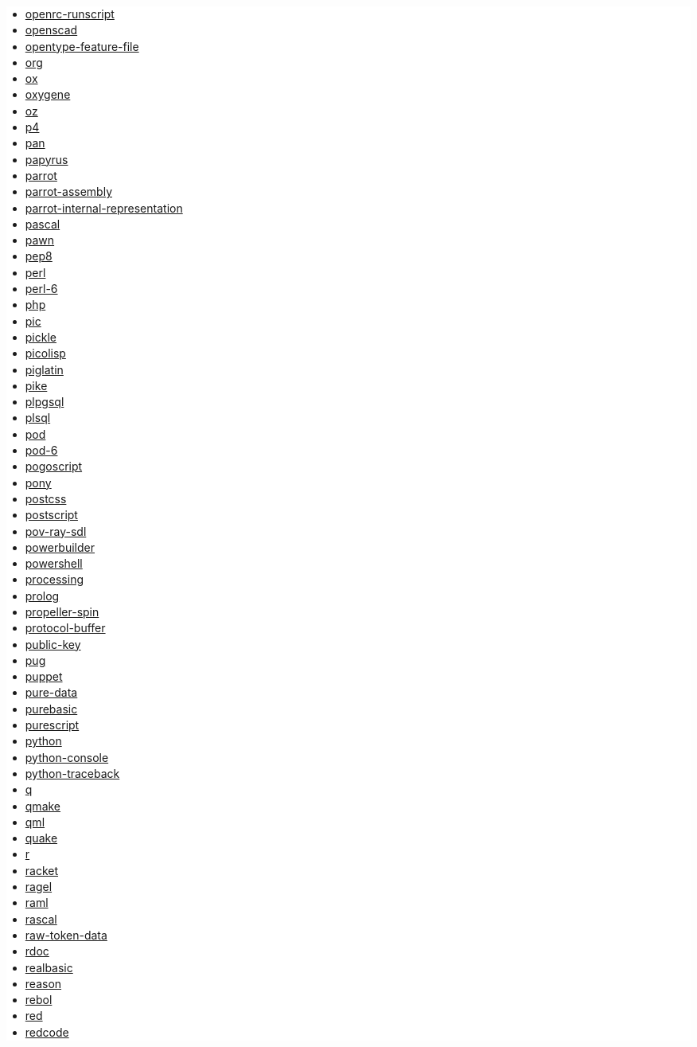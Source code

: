 - [openrc-runscript](#openrc-runscript)
- [openscad](#openscad)
- [opentype-feature-file](#opentype-feature-file)
- [org](#org)
- [ox](#ox)
- [oxygene](#oxygene)
- [oz](#oz)
- [p4](#p4)
- [pan](#pan)
- [papyrus](#papyrus)
- [parrot](#parrot)
- [parrot-assembly](#parrot-assembly)
- [parrot-internal-representation](#parrot-internal-representation)
- [pascal](#pascal)
- [pawn](#pawn)
- [pep8](#pep8)
- [perl](#perl)
- [perl-6](#perl-6)
- [php](#php)
- [pic](#pic)
- [pickle](#pickle)
- [picolisp](#picolisp)
- [piglatin](#piglatin)
- [pike](#pike)
- [plpgsql](#plpgsql)
- [plsql](#plsql)
- [pod](#pod)
- [pod-6](#pod-6)
- [pogoscript](#pogoscript)
- [pony](#pony)
- [postcss](#postcss)
- [postscript](#postscript)
- [pov-ray-sdl](#pov-ray-sdl)
- [powerbuilder](#powerbuilder)
- [powershell](#powershell)
- [processing](#processing)
- [prolog](#prolog)
- [propeller-spin](#propeller-spin)
- [protocol-buffer](#protocol-buffer)
- [public-key](#public-key)
- [pug](#pug)
- [puppet](#puppet)
- [pure-data](#pure-data)
- [purebasic](#purebasic)
- [purescript](#purescript)
- [python](#python-1)
- [python-console](#python-console)
- [python-traceback](#python-traceback)
- [q](#q)
- [qmake](#qmake)
- [qml](#qml)
- [quake](#quake)
- [r](#r)
- [racket](#racket)
- [ragel](#ragel)
- [raml](#raml)
- [rascal](#rascal)
- [raw-token-data](#raw-token-data)
- [rdoc](#rdoc)
- [realbasic](#realbasic)
- [reason](#reason)
- [rebol](#rebol)
- [red](#red)
- [redcode](#redcode)